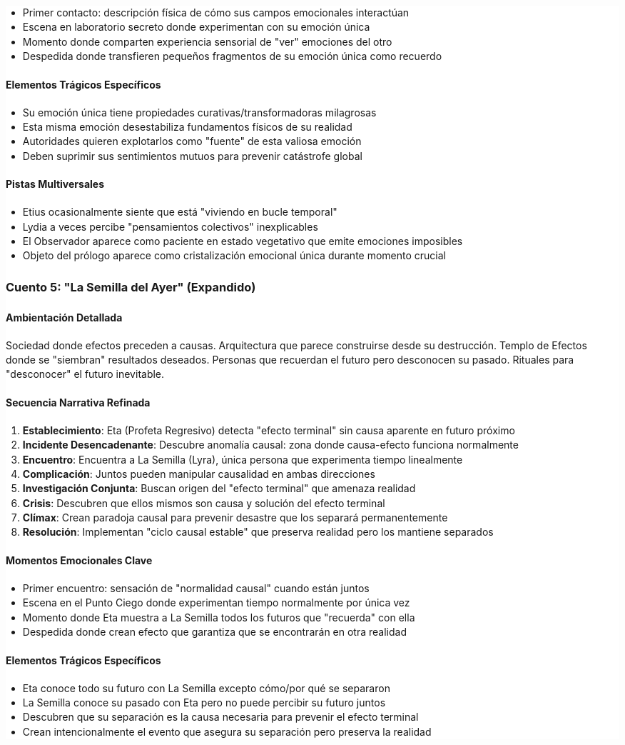 - Primer contacto: descripción física de cómo sus campos emocionales interactúan
- Escena en laboratorio secreto donde experimentan con su emoción única
- Momento donde comparten experiencia sensorial de "ver" emociones del otro
- Despedida donde transfieren pequeños fragmentos de su emoción única como recuerdo

#### Elementos Trágicos Específicos

- Su emoción única tiene propiedades curativas/transformadoras milagrosas
- Esta misma emoción desestabiliza fundamentos físicos de su realidad
- Autoridades quieren explotarlos como "fuente" de esta valiosa emoción
- Deben suprimir sus sentimientos mutuos para prevenir catástrofe global

#### Pistas Multiversales

- Etius ocasionalmente siente que está "viviendo en bucle temporal"
- Lydia a veces percibe "pensamientos colectivos" inexplicables
- El Observador aparece como paciente en estado vegetativo que emite emociones imposibles
- Objeto del prólogo aparece como cristalización emocional única durante momento crucial

### Cuento 5: "La Semilla del Ayer" (Expandido)

#### Ambientación Detallada

Sociedad donde efectos preceden a causas. Arquitectura que parece construirse desde su destrucción. Templo de Efectos donde se "siembran" resultados deseados. Personas que recuerdan el futuro pero desconocen su pasado. Rituales para "desconocer" el futuro inevitable.

#### Secuencia Narrativa Refinada

1. **Establecimiento**: Eta (Profeta Regresivo) detecta "efecto terminal" sin causa aparente en futuro próximo
2. **Incidente Desencadenante**: Descubre anomalía causal: zona donde causa-efecto funciona normalmente
3. **Encuentro**: Encuentra a La Semilla (Lyra), única persona que experimenta tiempo linealmente
4. **Complicación**: Juntos pueden manipular causalidad en ambas direcciones
5. **Investigación Conjunta**: Buscan origen del "efecto terminal" que amenaza realidad
6. **Crisis**: Descubren que ellos mismos son causa y solución del efecto terminal
7. **Clímax**: Crean paradoja causal para prevenir desastre que los separará permanentemente
8. **Resolución**: Implementan "ciclo causal estable" que preserva realidad pero los mantiene separados

#### Momentos Emocionales Clave

- Primer encuentro: sensación de "normalidad causal" cuando están juntos
- Escena en el Punto Ciego donde experimentan tiempo normalmente por única vez
- Momento donde Eta muestra a La Semilla todos los futuros que "recuerda" con ella
- Despedida donde crean efecto que garantiza que se encontrarán en otra realidad

#### Elementos Trágicos Específicos

- Eta conoce todo su futuro con La Semilla excepto cómo/por qué se separaron
- La Semilla conoce su pasado con Eta pero no puede percibir su futuro juntos
- Descubren que su separación es la causa necesaria para prevenir el efecto terminal
- Crean intencionalmente el evento que asegura su separación pero preserva la realidad
